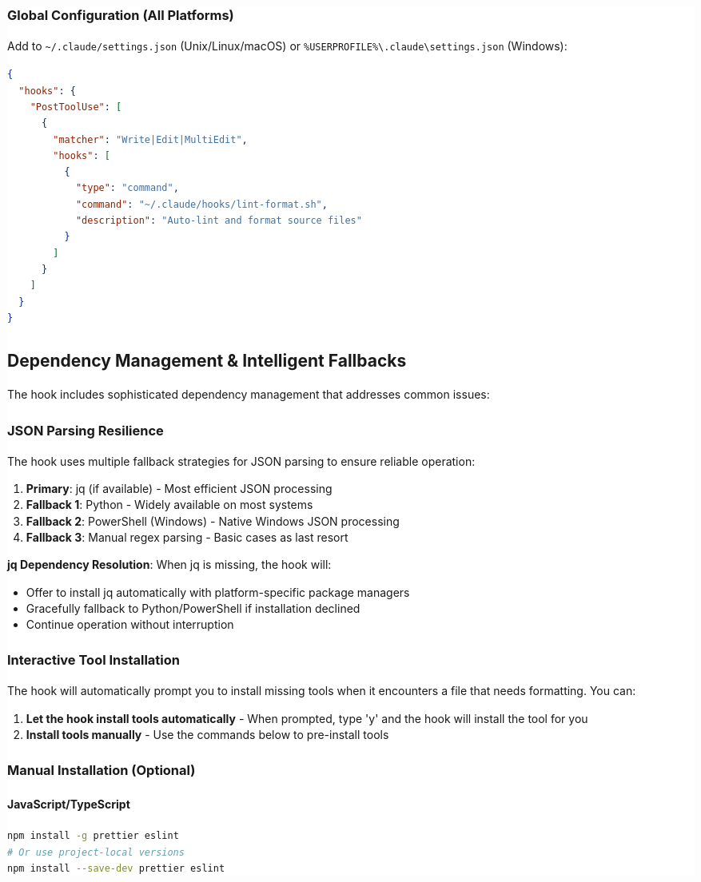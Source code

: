 ### Global Configuration (All Platforms)

Add to `~/.claude/settings.json` (Unix/Linux/macOS) or `%USERPROFILE%\.claude\settings.json` (Windows):
```json
{
  "hooks": {
    "PostToolUse": [
      {
        "matcher": "Write|Edit|MultiEdit",
        "hooks": [
          {
            "type": "command",
            "command": "~/.claude/hooks/lint-format.sh",
            "description": "Auto-lint and format source files"
          }
        ]
      }
    ]
  }
}
```

## Dependency Management & Intelligent Fallbacks

The hook includes sophisticated dependency management that addresses common issues:

### JSON Parsing Resilience
The hook uses multiple fallback strategies for JSON parsing to ensure reliable operation:

1. **Primary**: jq (if available) - Most efficient JSON processing
2. **Fallback 1**: Python - Widely available on most systems
3. **Fallback 2**: PowerShell (Windows) - Native Windows JSON processing
4. **Fallback 3**: Manual regex parsing - Basic cases as last resort

**jq Dependency Resolution**: When jq is missing, the hook will:
- Offer to install jq automatically with platform-specific package managers
- Gracefully fallback to Python/PowerShell if installation declined
- Continue operation without interruption

### Interactive Tool Installation

The hook will automatically prompt you to install missing tools when it encounters a file that needs formatting. You can:

1. **Let the hook install tools automatically** - When prompted, type 'y' and the hook will install the tool for you
2. **Install tools manually** - Use the commands below to pre-install tools

### Manual Installation (Optional)

#### JavaScript/TypeScript
```bash
npm install -g prettier eslint
# Or use project-local versions
npm install --save-dev prettier eslint
```
